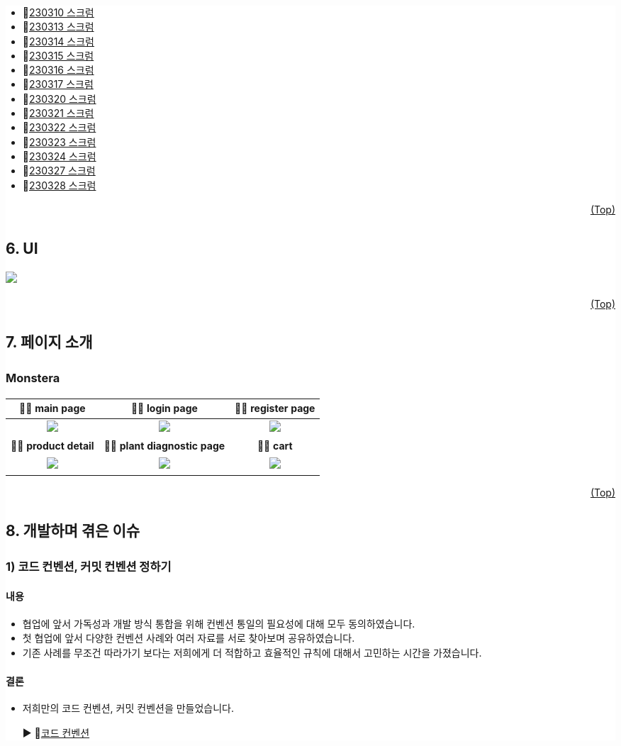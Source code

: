 - 🔗[230310 스크럼](https://github.com/Lab20-Mosobamboo/Monstera/wiki/2023.03.10-%EA%B8%88)
- 🔗[230313 스크럼](https://github.com/Lab20-Mosobamboo/Monstera/wiki/2023.03.13-%EC%9B%94)
- 🔗[230314 스크럼](https://github.com/Lab20-Mosobamboo/Monstera/wiki/2023.03.14-%ED%99%94)
- 🔗[230315 스크럼](https://github.com/Lab20-Mosobamboo/Monstera/wiki/2023.03.15-%EC%88%98)
- 🔗[230316 스크럼](https://github.com/Lab20-Mosobamboo/Monstera/wiki/2023.03.16-%EB%AA%A9)
- 🔗[230317 스크럼](https://github.com/Lab20-Mosobamboo/Monstera/wiki/2023.03.17-%EA%B8%88)
- 🔗[230320 스크럼](https://github.com/Lab20-Mosobamboo/Monstera/wiki/2023.03.20-%EC%9B%94)
- 🔗[230321 스크럼](https://github.com/Lab20-Mosobamboo/Monstera/wiki/2023.03.21-%ED%99%94)
- 🔗[230322 스크럼](https://github.com/Lab20-Mosobamboo/Monstera/wiki/2023.03.22-%EC%88%98)
- 🔗[230323 스크럼](https://github.com/Lab20-Mosobamboo/Monstera/wiki/2023.03.23-%EB%AA%A9)
- 🔗[230324 스크럼](https://github.com/Lab20-Mosobamboo/Monstera/wiki/2023.03.24-%EA%B8%88)
- 🔗[230327 스크럼](https://github.com/Lab20-Mosobamboo/Monstera/wiki/2023.03.27-%EC%9B%94)
- 🔗[230328 스크럼](https://github.com/Lab20-Mosobamboo/Monstera/wiki/2023.03.28-%ED%99%94)

<p align="right"><a href="#top">(Top)</a></p>

## <span id="ui">6. UI</span>
<img src="https://user-images.githubusercontent.com/108967196/227981933-4720b4b3-a090-41d5-bd77-32b767ffc247.png">

<p align="right"><a href="#top">(Top)</a></p>

## <span id="pages">7. 페이지 소개</span>




### Monstera
|🧑‍🏫 main page|👨‍🌾 login page|👩‍✈️ register page|
|:-:|:-:|:-:|
|<img width="390px;" src="https://user-images.githubusercontent.com/108967196/228148066-4cfffdb1-8cde-4fd2-b60a-a4ba3aa3872e.gif"> |<img width="390px;" src="https://user-images.githubusercontent.com/108967196/228148278-f4bc203a-5188-46dd-9385-a2c1b3947308.gif">|<img width="390px;" src="https://user-images.githubusercontent.com/108967196/228148571-e4aa541a-5bb6-4bb6-8799-42ce6aff7e59.gif">|
|**👨‍🏭 product detail**|**🕵️‍♀️ plant diagnostic page**|**💂‍♂️ cart**|
|<img width="390px;" src="https://user-images.githubusercontent.com/108967196/228149695-057b87c9-c26e-4a6a-9da6-00fe098f575f.gif">|<img width="390px;" src="https://user-images.githubusercontent.com/108967196/228152328-cfd0edfe-40d2-4b33-a090-0c4e06a3d5e7.gif">|<img width="390px;" src="https://user-images.githubusercontent.com/108967196/228152426-1c32f3f9-0aec-4e2e-b1d0-4a1adf5d8363.gif">|


<p align="right"><a href="#top">(Top)</a></p>

## <span id="issues">8. 개발하며 겪은 이슈</span>
### 1) 코드 컨벤션, 커밋 컨벤션 정하기
#### 내용
- 협업에 앞서 가독성과 개발 방식 통합을 위해 컨벤션 통일의 필요성에 대해 모두 동의하였습니다.
- 첫 협업에 앞서 다양한 컨벤션 사례와 여러 자료를 서로 찾아보며 공유하였습니다.
- 기존 사례를 무조건 따라가기 보다는 저희에게 더 적합하고 효율적인 규칙에 대해서 고민하는 시간을 가졌습니다.
#### 결론
- 저희만의 코드 컨벤션, 커밋 컨벤션을 만들었습니다.



  ▶ 🔗[코드 컨벤션](https://github.com/Lab20-Mosobamboo/Monstera/wiki/%EC%BD%94%EB%93%9C-%EC%BB%A8%EB%B2%A4%EC%85%98-(Code-Convention))
